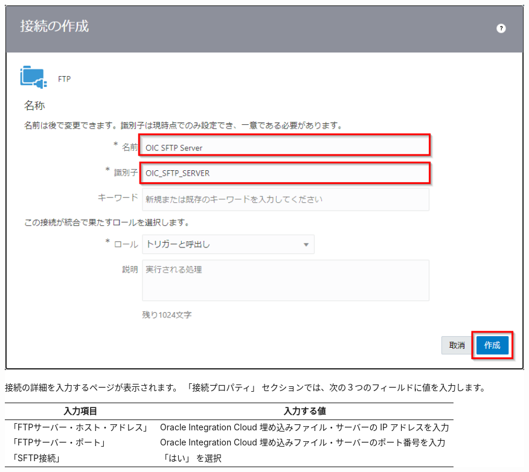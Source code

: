 ![](011.png)

接続の詳細を入力するページが表示されます。 「接続プロパティ」 セクションでは、次の３つのフィールドに値を入力します。

入力項目|入力する値
-|-
「FTPサーバー・ホスト・アドレス」|Oracle Integration Cloud 埋め込みファイル・サーバーの IP アドレスを入力
「FTPサーバー・ポート」|Oracle Integration Cloud 埋め込みファイル・サーバーのポート番号を入力
「SFTP接続」|「はい」 を選択
